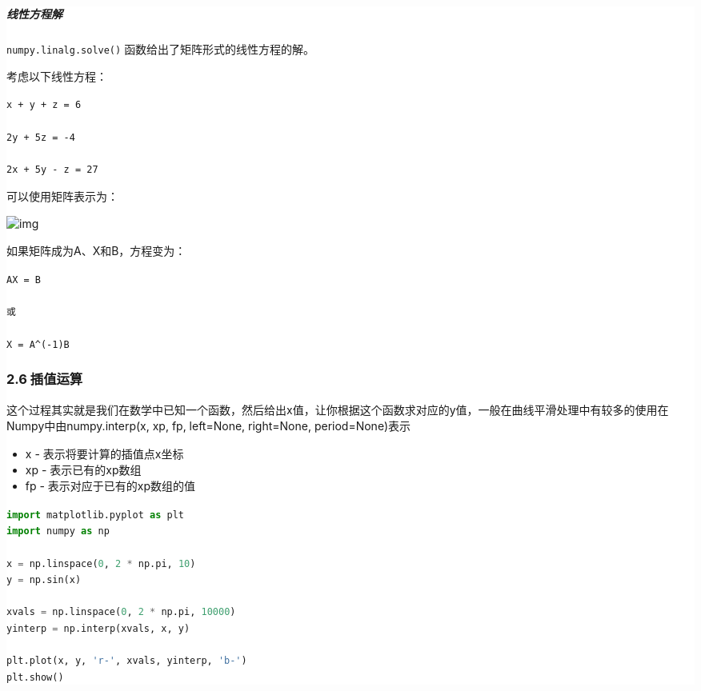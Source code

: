

##### 线性方程解



`numpy.linalg.solve()` 函数给出了矩阵形式的线性方程的解。



考虑以下线性方程：



```plain
x + y + z = 6

2y + 5z = -4

2x + 5y - z = 27
```



可以使用矩阵表示为：



![img](https://www.runoob.com/wp-content/uploads/2018/10/118142-7ab3daa7f65551e6.jpg)



如果矩阵成为A、X和B，方程变为：



```plain
AX = B

或

X = A^(-1)B
```



### **2.6 插值运算**



这个过程其实就是我们在数学中已知一个函数，然后给出x值，让你根据这个函数求对应的y值，一般在曲线平滑处理中有较多的使用在Numpy中由numpy.interp(x, xp, fp, left=None, right=None, period=None)表示



- x - 表示将要计算的插值点x坐标
- xp - 表示已有的xp数组
- fp - 表示对应于已有的xp数组的值



```python
import matplotlib.pyplot as plt 
import numpy as np

x = np.linspace(0, 2 * np.pi, 10)
y = np.sin(x)

xvals = np.linspace(0, 2 * np.pi, 10000)
yinterp = np.interp(xvals, x, y)

plt.plot(x, y, 'r-', xvals, yinterp, 'b-')
plt.show()
```
